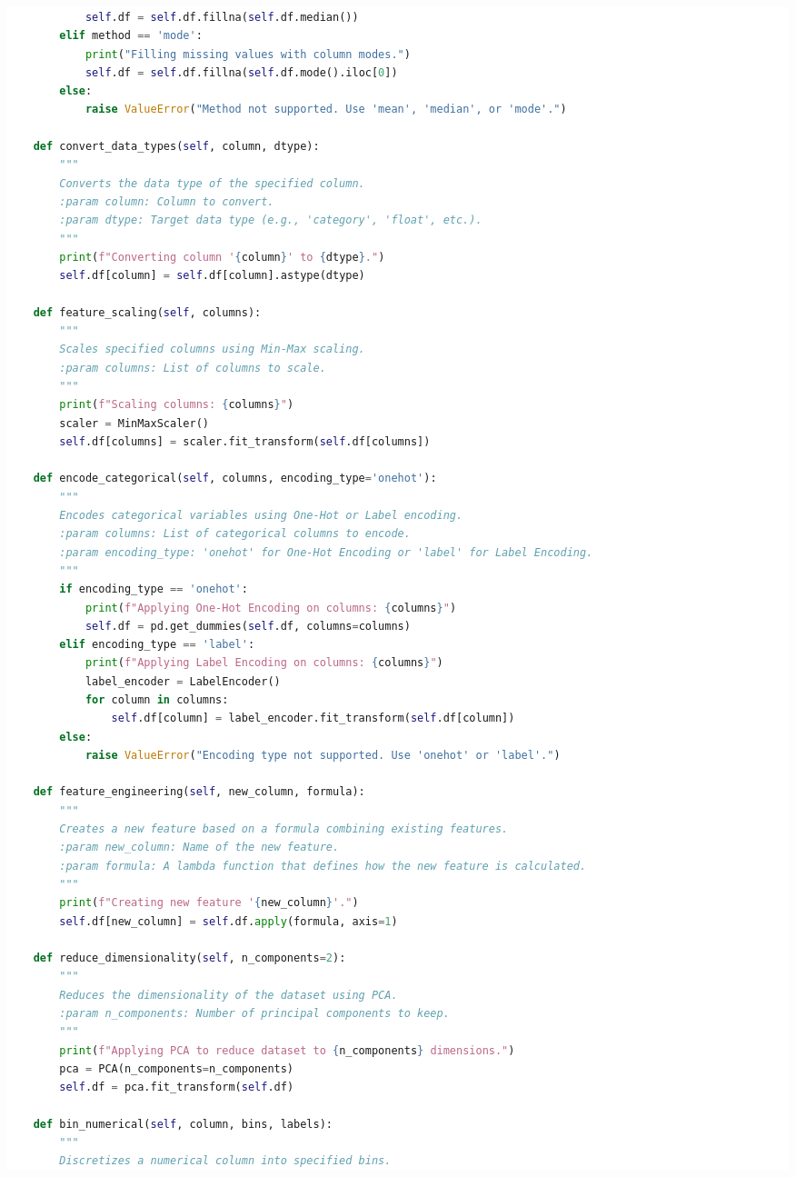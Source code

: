 ```python
            self.df = self.df.fillna(self.df.median())
        elif method == 'mode':
            print("Filling missing values with column modes.")
            self.df = self.df.fillna(self.df.mode().iloc[0])
        else:
            raise ValueError("Method not supported. Use 'mean', 'median', or 'mode'.")

    def convert_data_types(self, column, dtype):
        """
        Converts the data type of the specified column.
        :param column: Column to convert.
        :param dtype: Target data type (e.g., 'category', 'float', etc.).
        """
        print(f"Converting column '{column}' to {dtype}.")
        self.df[column] = self.df[column].astype(dtype)

    def feature_scaling(self, columns):
        """
        Scales specified columns using Min-Max scaling.
        :param columns: List of columns to scale.
        """
        print(f"Scaling columns: {columns}")
        scaler = MinMaxScaler()
        self.df[columns] = scaler.fit_transform(self.df[columns])

    def encode_categorical(self, columns, encoding_type='onehot'):
        """
        Encodes categorical variables using One-Hot or Label encoding.
        :param columns: List of categorical columns to encode.
        :param encoding_type: 'onehot' for One-Hot Encoding or 'label' for Label Encoding.
        """
        if encoding_type == 'onehot':
            print(f"Applying One-Hot Encoding on columns: {columns}")
            self.df = pd.get_dummies(self.df, columns=columns)
        elif encoding_type == 'label':
            print(f"Applying Label Encoding on columns: {columns}")
            label_encoder = LabelEncoder()
            for column in columns:
                self.df[column] = label_encoder.fit_transform(self.df[column])
        else:
            raise ValueError("Encoding type not supported. Use 'onehot' or 'label'.")

    def feature_engineering(self, new_column, formula):
        """
        Creates a new feature based on a formula combining existing features.
        :param new_column: Name of the new feature.
        :param formula: A lambda function that defines how the new feature is calculated.
        """
        print(f"Creating new feature '{new_column}'.")
        self.df[new_column] = self.df.apply(formula, axis=1)

    def reduce_dimensionality(self, n_components=2):
        """
        Reduces the dimensionality of the dataset using PCA.
        :param n_components: Number of principal components to keep.
        """
        print(f"Applying PCA to reduce dataset to {n_components} dimensions.")
        pca = PCA(n_components=n_components)
        self.df = pca.fit_transform(self.df)

    def bin_numerical(self, column, bins, labels):
        """
        Discretizes a numerical column into specified bins.
```